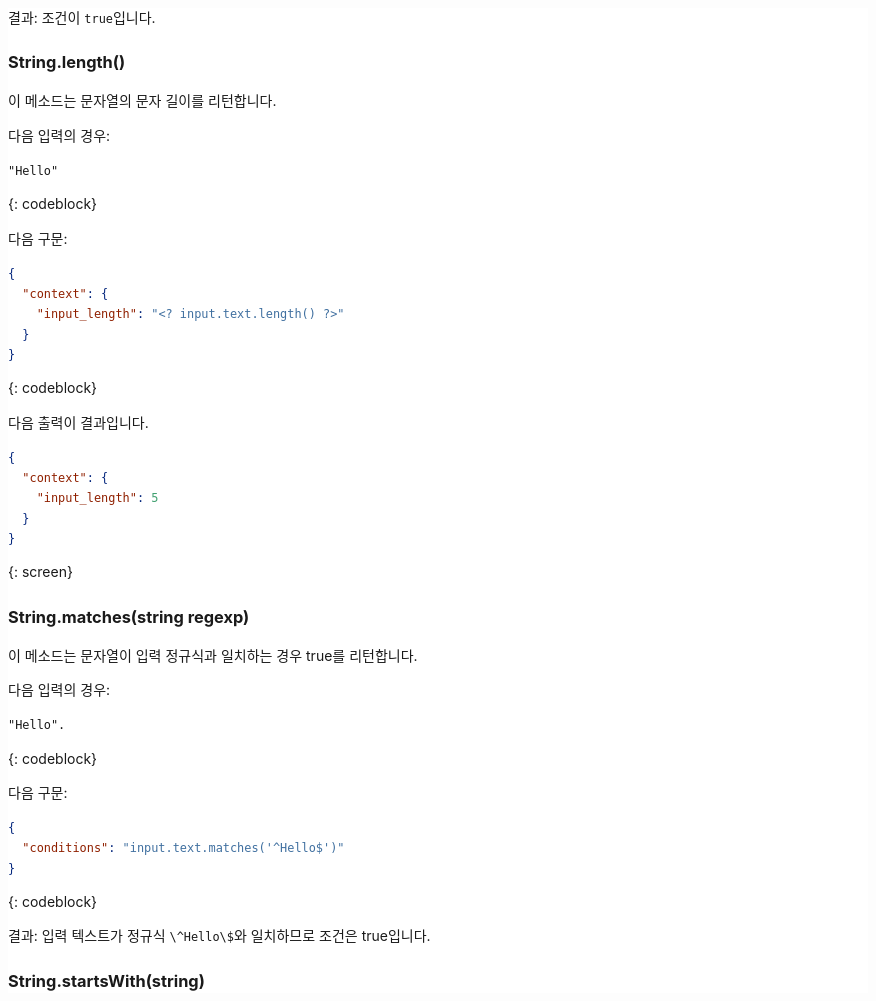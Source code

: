 결과: 조건이 `true`입니다.

### String.length()

이 메소드는 문자열의 문자 길이를 리턴합니다.

다음 입력의 경우:

```
"Hello"
```
{: codeblock}

다음 구문:

```json
{
  "context": {
    "input_length": "<? input.text.length() ?>"
  }
}
```
{: codeblock}

다음 출력이 결과입니다.

```json
{
  "context": {
    "input_length": 5
  }
}
```
{: screen}

### String.matches(string regexp)

이 메소드는 문자열이 입력 정규식과 일치하는 경우 true를 리턴합니다.

다음 입력의 경우:

```
"Hello".
```
{: codeblock}

다음 구문:

```json
{
  "conditions": "input.text.matches('^Hello$')"
}
```
{: codeblock}

결과: 입력 텍스트가 정규식 `\^Hello\$`와 일치하므로 조건은 true입니다.

### String.startsWith(string)
